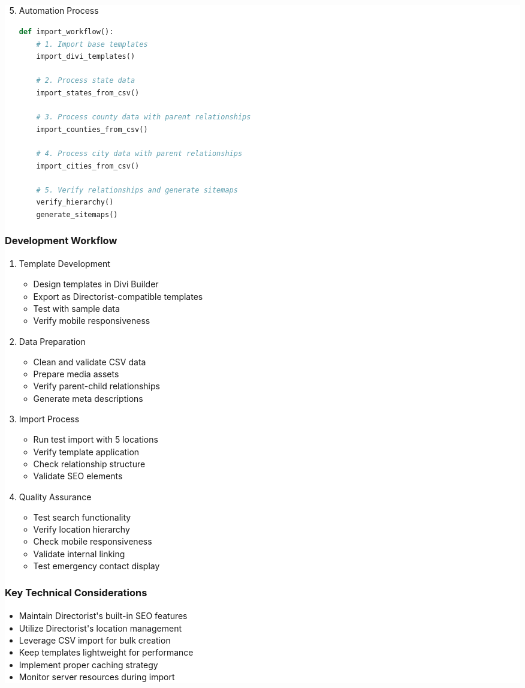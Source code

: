 5. Automation Process
   ```python
   def import_workflow():
       # 1. Import base templates
       import_divi_templates()
       
       # 2. Process state data
       import_states_from_csv()
       
       # 3. Process county data with parent relationships
       import_counties_from_csv()
       
       # 4. Process city data with parent relationships
       import_cities_from_csv()
       
       # 5. Verify relationships and generate sitemaps
       verify_hierarchy()
       generate_sitemaps()
   ```

### Development Workflow
1. Template Development
   - Design templates in Divi Builder
   - Export as Directorist-compatible templates
   - Test with sample data
   - Verify mobile responsiveness

2. Data Preparation
   - Clean and validate CSV data
   - Prepare media assets
   - Verify parent-child relationships
   - Generate meta descriptions

3. Import Process
   - Run test import with 5 locations
   - Verify template application
   - Check relationship structure
   - Validate SEO elements

4. Quality Assurance
   - Test search functionality
   - Verify location hierarchy
   - Check mobile responsiveness
   - Validate internal linking
   - Test emergency contact display

### Key Technical Considerations
- Maintain Directorist's built-in SEO features
- Utilize Directorist's location management
- Leverage CSV import for bulk creation
- Keep templates lightweight for performance
- Implement proper caching strategy
- Monitor server resources during import
